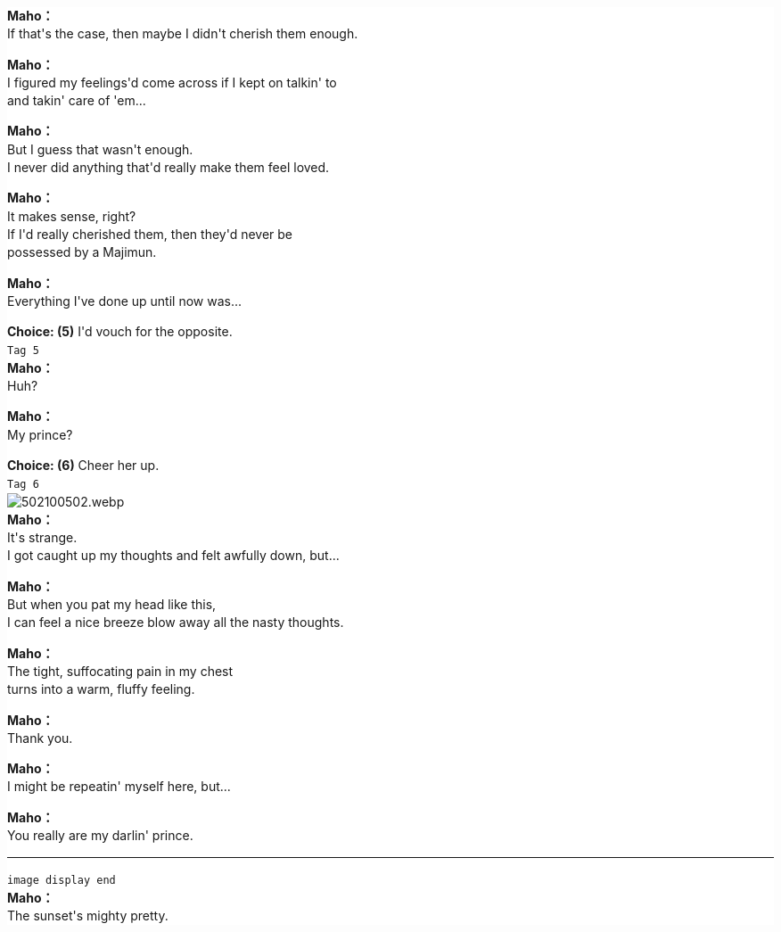 **Maho：**  
If that's the case, then maybe I didn't cherish them enough.  
  
**Maho：**  
I figured my feelings'd come across if I kept on talkin' to  
and takin' care of 'em...  
  
**Maho：**  
But I guess that wasn't enough.  
I never did anything that'd really make them feel loved.  
  
**Maho：**  
It makes sense, right?  
If I'd really cherished them, then they'd never be  
possessed by a Majimun.  
  
**Maho：**  
Everything I've done up until now was...  
  
**Choice: (5)**  I'd vouch for the opposite.  
`Tag 5`  
**Maho：**  
Huh?  
  
**Maho：**  
My prince?  
  
**Choice: (6)**  Cheer her up.  
`Tag 6`  
![502100502.webp](https://redive.estertion.win/card/story/502100502.webp)  
**Maho：**  
It's strange.  
I got caught up my thoughts and felt awfully down, but...  
  
**Maho：**  
But when you pat my head like this,  
I can feel a nice breeze blow away all the nasty thoughts.  
  
**Maho：**  
The tight, suffocating pain in my chest  
turns into a warm, fluffy feeling.  
  
**Maho：**  
Thank you.  
  
**Maho：**  
I might be repeatin' myself here, but...  
  
**Maho：**  
You really are my darlin' prince.  
  

---  
  
`image display end`  
**Maho：**  
The sunset's mighty pretty.  
  